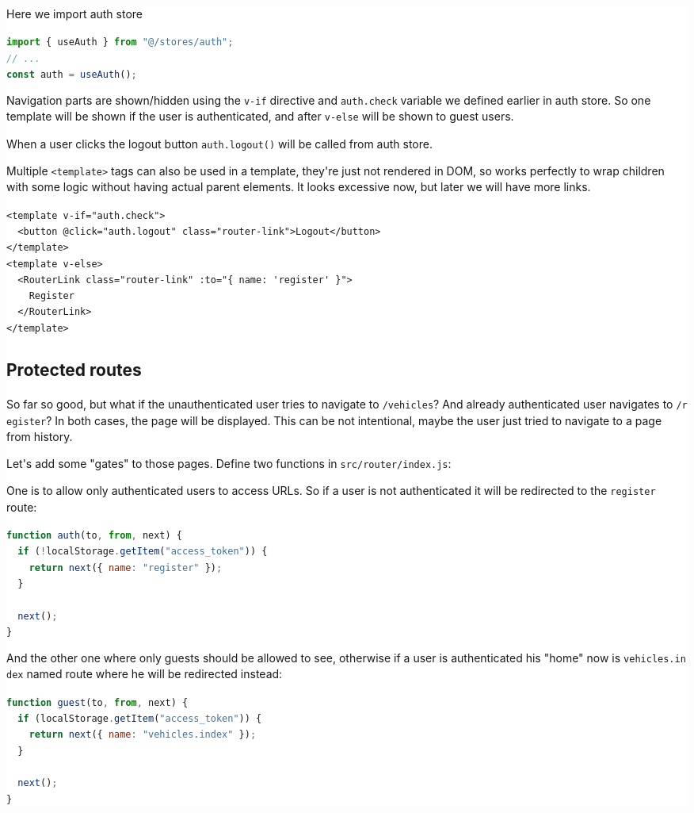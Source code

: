 Here we import auth store

```js
import { useAuth } from "@/stores/auth";
// ...
const auth = useAuth();
```

Navigation parts are shown/hidden using the `v-if` directive and `auth.check` variable we defined earlier in auth store. So one template will be shown if the user is authenticated, and after `v-else` will be shown to guest users.

When a user clicks the logout button `auth.logout()` will be called from auth store.

Multiple `<template>` tags can also be used in a template, they're just not rendered in DOM, so works perfectly to wrap children with some logic without having actual parent elements. It looks excessive now, but later we will have more links.

```vue
<template v-if="auth.check">
  <button @click="auth.logout" class="router-link">Logout</button>
</template>
<template v-else>
  <RouterLink class="router-link" :to="{ name: 'register' }">
    Register
  </RouterLink>
</template>
```

## Protected routes

So far so good, but what if the unauthenticated user tries to navigate to `/vehicles`? And already authenticated user navigates to `/register`? In both cases, the page will be displayed. This can be not intentional, maybe the user just tried to navigate to a page from history.

Let's add some "gates" to those pages. Define two functions in `src/router/index.js`:

One is to allow only authenticated users to access URLs. So if a user is not authenticated it will be redirected to the `register` route:

```js
function auth(to, from, next) {
  if (!localStorage.getItem("access_token")) {
    return next({ name: "register" });
  }

  next();
}
```

And the other one where only guests should be allowed to see, otherwise if a user is authenticated his "home" now is `vehicles.index` named route where he will be redirected instead:

```js
function guest(to, from, next) {
  if (localStorage.getItem("access_token")) {
    return next({ name: "vehicles.index" });
  }

  next();
}
```
